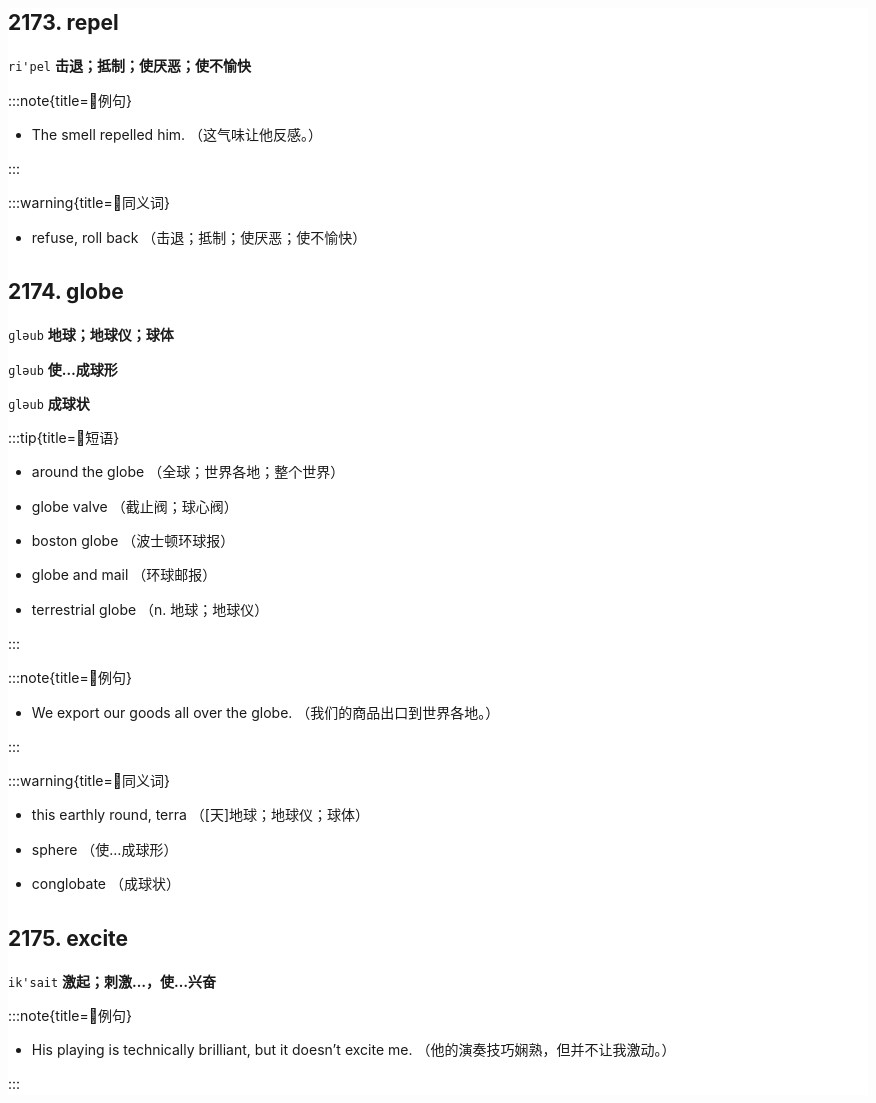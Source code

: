 
## 2173. repel

`ri'pel`  **击退；抵制；使厌恶；使不愉快**

:::note{title=🎤例句}

- The smell repelled him. （这气味让他反感。）

:::

:::warning{title=🤔同义词}

- refuse, roll back （击退；抵制；使厌恶；使不愉快）


## 2174. globe

`ɡləub`  **地球；地球仪；球体**

`ɡləub`  **使…成球形**

`ɡləub`  **成球状**

:::tip{title=🤩短语}

- around the globe （全球；世界各地；整个世界）

- globe valve （截止阀；球心阀）

- boston globe （波士顿环球报）

- globe and mail （环球邮报）

- terrestrial globe （n. 地球；地球仪）

:::

:::note{title=🎤例句}

- We export our goods all over the globe. （我们的商品出口到世界各地。）

:::

:::warning{title=🤔同义词}

- this earthly round, terra （[天]地球；地球仪；球体）

- sphere （使…成球形）

- conglobate （成球状）


## 2175. excite

`ik'sait`  **激起；刺激…，使…兴奋**

:::note{title=🎤例句}

- His playing is technically brilliant, but it doesn’t excite me. （他的演奏技巧娴熟，但并不让我激动。）

:::
